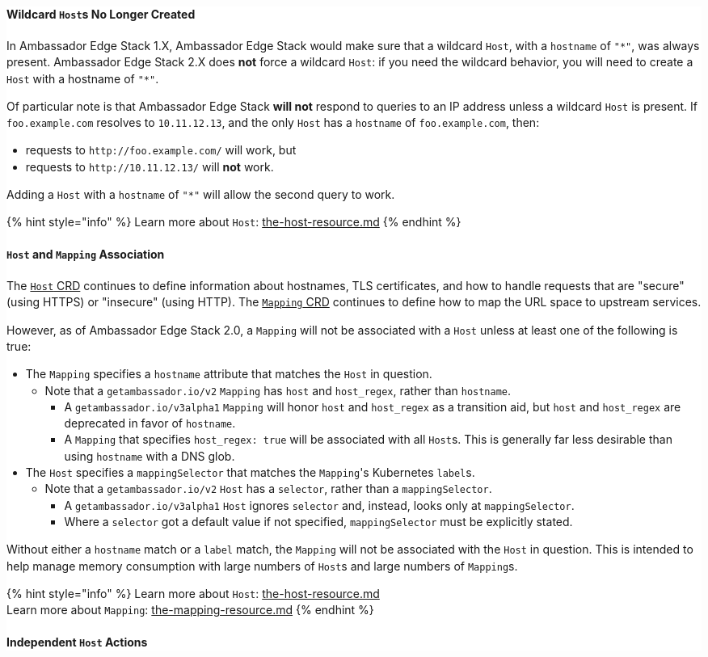 #### Wildcard `Host`s No Longer Created

In Ambassador Edge Stack 1.X, Ambassador Edge Stack would make sure that a wildcard `Host`, with a `hostname` of `"*"`, was always present. Ambassador Edge Stack 2.X does **not** force a wildcard `Host`: if you need the wildcard behavior, you will need to create a `Host` with a hostname of `"*"`.

Of particular note is that Ambassador Edge Stack **will not** respond to queries to an IP address unless a wildcard `Host` is present. If `foo.example.com` resolves to `10.11.12.13`, and the only `Host` has a `hostname` of `foo.example.com`, then:

* requests to `http://foo.example.com/` will work, but
* requests to `http://10.11.12.13/` will **not** work.

Adding a `Host` with a `hostname` of `"*"` will allow the second query to work.

{% hint style="info" %}
Learn more about `Host`: [the-host-resource.md](technical-reference/using-custom-resources/the-host-resource.md "mention")
{% endhint %}

#### `Host` and `Mapping` Association

The [`Host` CRD](technical-reference/using-custom-resources/the-host-resource.md) continues to define information about hostnames, TLS certificates, and how to handle requests that are "secure" (using HTTPS) or "insecure" (using HTTP). The [`Mapping` CRD](technical-reference/using-custom-resources/the-mapping-resource.md) continues to define how to map the URL space to upstream services.

However, as of Ambassador Edge Stack 2.0, a `Mapping` will not be associated with a `Host` unless at least one of the following is true:

* The `Mapping` specifies a `hostname` attribute that matches the `Host` in question.
  * Note that a `getambassador.io/v2` `Mapping` has `host` and `host_regex`, rather than `hostname`.
    * A `getambassador.io/v3alpha1` `Mapping` will honor `host` and `host_regex` as a transition aid, but `host` and `host_regex` are deprecated in favor of `hostname`.
    * A `Mapping` that specifies `host_regex: true` will be associated with all `Host`s. This is generally far less desirable than using `hostname` with a DNS glob.
* The `Host` specifies a `mappingSelector` that matches the `Mapping`'s Kubernetes `label`s.
  * Note that a `getambassador.io/v2` `Host` has a `selector`, rather than a `mappingSelector`.
    * A `getambassador.io/v3alpha1` `Host` ignores `selector` and, instead, looks only at `mappingSelector`.
    * Where a `selector` got a default value if not specified, `mappingSelector` must be explicitly stated.

Without either a `hostname` match or a `label` match, the `Mapping` will not be associated with the `Host` in question. This is intended to help manage memory consumption with large numbers of `Host`s and large numbers of `Mapping`s.

{% hint style="info" %}
Learn more about `Host`: [the-host-resource.md](technical-reference/using-custom-resources/the-host-resource.md "mention")\
Learn more about `Mapping`: [the-mapping-resource.md](technical-reference/using-custom-resources/the-mapping-resource.md "mention")
{% endhint %}

#### Independent `Host` Actions
